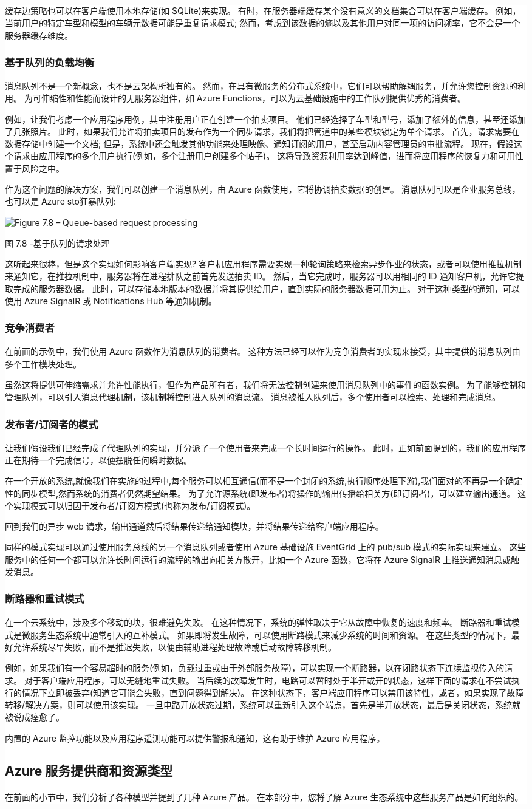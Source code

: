 缓存边策略也可以在客户端使用本地存储(如 SQLite)来实现。 有时，在服务器端缓存某个没有意义的文档集合可以在客户端缓存。 例如，当前用户的特定车型和模型的车辆元数据可能是重复请求模式; 然而，考虑到该数据的熵以及其他用户对同一项的访问频率，它不会是一个服务器缓存维度。

### 基于队列的负载均衡

消息队列不是一个新概念，也不是云架构所独有的。 然而，在具有微服务的分布式系统中，它们可以帮助解耦服务，并允许您控制资源的利用。 为可伸缩性和性能而设计的无服务器组件，如 Azure Functions，可以为云基础设施中的工作队列提供优秀的消费者。

例如，让我们考虑一个应用程序用例，其中注册用户正在创建一个拍卖项目。 他们已经选择了车型和型号，添加了额外的信息，甚至还添加了几张照片。 此时，如果我们允许将拍卖项目的发布作为一个同步请求，我们将把管道中的某些模块锁定为单个请求。 首先，请求需要在数据存储中创建一个文档; 但是，系统中还会触发其他功能来处理映像、通知订阅的用户，甚至启动内容管理员的审批流程。 现在，假设这个请求由应用程序的多个用户执行(例如，多个注册用户创建多个帖子)。 这将导致资源利用率达到峰值，进而将应用程序的恢复力和可用性置于风险之中。

作为这个问题的解决方案，我们可以创建一个消息队列，由 Azure 函数使用，它将协调拍卖数据的创建。 消息队列可以是企业服务总线，也可以是 Azure sto狂暴队列:

![Figure 7.8 – Queue-based request processing ](image/Figure_7.08_B16381.jpg)

图 7.8 -基于队列的请求处理

这听起来很棒，但是这个实现如何影响客户端实现? 客户机应用程序需要实现一种轮询策略来检索异步作业的状态，或者可以使用推拉机制来通知它，在推拉机制中，服务器将在进程排队之前首先发送拍卖 ID。 然后，当它完成时，服务器可以用相同的 ID 通知客户机，允许它提取完成的服务器数据。 此时，可以存储本地版本的数据并将其提供给用户，直到实际的服务器数据可用为止。 对于这种类型的通知，可以使用 Azure SignalR 或 Notifications Hub 等通知机制。

### 竞争消费者

在前面的示例中，我们使用 Azure 函数作为消息队列的消费者。 这种方法已经可以作为竞争消费者的实现来接受，其中提供的消息队列由多个工作模块处理。

虽然这将提供可伸缩需求并允许性能执行，但作为产品所有者，我们将无法控制创建来使用消息队列中的事件的函数实例。 为了能够控制和管理队列，可以引入消息代理机制，该机制将控制进入队列的消息流。 消息被推入队列后，多个使用者可以检索、处理和完成消息。

### 发布者/订阅者的模式

让我们假设我们已经完成了代理队列的实现，并分派了一个使用者来完成一个长时间运行的操作。 此时，正如前面提到的，我们的应用程序正在期待一个完成信号，以便摆脱任何瞬时数据。

在一个开放的系统,就像我们在实施的过程中,每个服务可以相互通信(而不是一个封闭的系统,执行顺序处理下游),我们面对的不再是一个确定性的同步模型,然而系统的消费者仍然期望结果。 为了允许源系统(即发布者)将操作的输出传播给相关方(即订阅者)，可以建立输出通道。 这个实现模式可以归因于发布者/订阅方模式(也称为发布/订阅模式)。

回到我们的异步 web 请求，输出通道然后将结果传递给通知模块，并将结果传递给客户端应用程序。

同样的模式实现可以通过使用服务总线的另一个消息队列或者使用 Azure 基础设施 EventGrid 上的 pub/sub 模式的实际实现来建立。 这些服务中的任何一个都可以允许长时间运行的流程的输出向相关方散开，比如一个 Azure 函数，它将在 Azure SignalR 上推送通知消息或触发消息。

### 断路器和重试模式

在一个云系统中，涉及多个移动的块，很难避免失败。 在这种情况下，系统的弹性取决于它从故障中恢复的速度和频率。 断路器和重试模式是微服务生态系统中通常引入的互补模式。 如果即将发生故障，可以使用断路模式来减少系统的时间和资源。 在这些类型的情况下，最好允许系统尽早失败，而不是推迟失败，以便由辅助进程处理故障或启动故障转移机制。

例如，如果我们有一个容易超时的服务(例如，负载过重或由于外部服务故障)，可以实现一个断路器，以在闭路状态下连续监视传入的请求。 对于客户端应用程序，可以无缝地重试失败。 当后续的故障发生时，电路可以暂时处于半开或开的状态，这样下面的请求在不尝试执行的情况下立即被丢弃(知道它可能会失败，直到问题得到解决)。 在这种状态下，客户端应用程序可以禁用该特性，或者，如果实现了故障转移/解决方案，则可以使用该实现。 一旦电路开放状态过期，系统可以重新引入这个端点，首先是半开放状态，最后是关闭状态，系统就被说成痊愈了。

内置的 Azure 监控功能以及应用程序遥测功能可以提供警报和通知，这有助于维护 Azure 应用程序。

## Azure 服务提供商和资源类型

在前面的小节中，我们分析了各种模型并提到了几种 Azure 产品。 在本部分中，您将了解 Azure 生态系统中这些服务产品是如何组织的。
